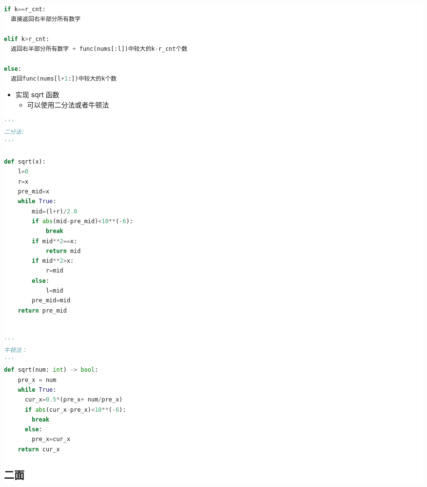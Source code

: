 ```python
if k==r_cnt:
  直接返回右半部分所有数字

elif k>r_cnt:
  返回右半部分所有数字 + func(nums[:l])中较大的k-r_cnt个数

else:
  返回func(nums[l+1:])中较大的k个数
```

- 实现 sqrt 函数
  - 可以使用二分法或者牛顿法

```python
'''
二分法:
'''

def sqrt(x):
    l=0
    r=x
    pre_mid=x
    while True:
        mid=(l+r)/2.0
        if abs(mid-pre_mid)<10**(-6):
            break
        if mid**2==x:
            return mid
        if mid**2>x:
            r=mid
        else:
            l=mid
        pre_mid=mid
    return pre_mid


'''
牛顿法：
'''
def sqrt(num: int) -> bool:
    pre_x = num
    while True:
      cur_x=0.5*(pre_x+ num/pre_x)
      if abs(cur_x-pre_x)<10**(-6):
        break
      else:
        pre_x=cur_x
    return cur_x
```

## 二面
